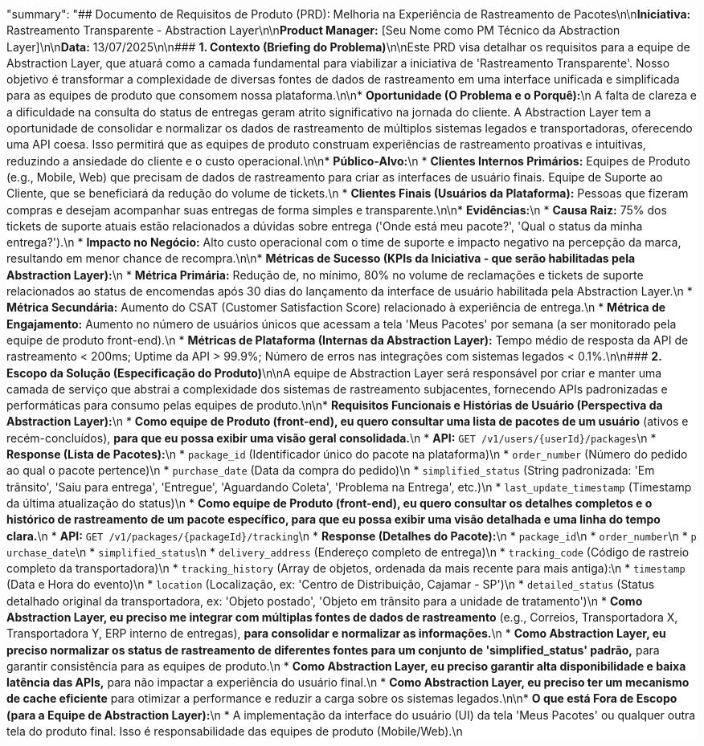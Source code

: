   "summary": "## Documento de Requisitos de Produto (PRD): Melhoria na Experiência de Rastreamento de Pacotes\n\n**Iniciativa:** Rastreamento Transparente - Abstraction Layer\n\n**Product Manager:** [Seu Nome como PM Técnico da Abstraction Layer]\n\n**Data:** 13/07/2025\n\n### **1. Contexto (Briefing do Problema)**\n\nEste PRD visa detalhar os requisitos para a equipe de Abstraction Layer, que atuará como a camada fundamental para viabilizar a iniciativa de 'Rastreamento Transparente'. Nosso objetivo é transformar a complexidade de diversas fontes de dados de rastreamento em uma interface unificada e simplificada para as equipes de produto que consomem nossa plataforma.\n\n*   **Oportunidade (O Problema e o Porquê):**\n    A falta de clareza e a dificuldade na consulta do status de entregas geram atrito significativo na jornada do cliente. A Abstraction Layer tem a oportunidade de consolidar e normalizar os dados de rastreamento de múltiplos sistemas legados e transportadoras, oferecendo uma API coesa. Isso permitirá que as equipes de produto construam experiências de rastreamento proativas e intuitivas, reduzindo a ansiedade do cliente e o custo operacional.\n\n*   **Público-Alvo:**\n    *   **Clientes Internos Primários:** Equipes de Produto (e.g., Mobile, Web) que precisam de dados de rastreamento para criar as interfaces de usuário finais. Equipe de Suporte ao Cliente, que se beneficiará da redução do volume de tickets.\n    *   **Clientes Finais (Usuários da Plataforma):** Pessoas que fizeram compras e desejam acompanhar suas entregas de forma simples e transparente.\n\n*   **Evidências:**\n    *   **Causa Raiz:** 75% dos tickets de suporte atuais estão relacionados a dúvidas sobre entrega ('Onde está meu pacote?', 'Qual o status da minha entrega?').\n    *   **Impacto no Negócio:** Alto custo operacional com o time de suporte e impacto negativo na percepção da marca, resultando em menor chance de recompra.\n\n*   **Métricas de Sucesso (KPIs da Iniciativa - que serão habilitadas pela Abstraction Layer):**\n    *   **Métrica Primária:** Redução de, no mínimo, 80% no volume de reclamações e tickets de suporte relacionados ao status de encomendas após 30 dias do lançamento da interface de usuário habilitada pela Abstraction Layer.\n    *   **Métrica Secundária:** Aumento do CSAT (Customer Satisfaction Score) relacionado à experiência de entrega.\n    *   **Métrica de Engajamento:** Aumento no número de usuários únicos que acessam a tela 'Meus Pacotes' por semana (a ser monitorado pela equipe de produto front-end).\n    *   **Métricas de Plataforma (Internas da Abstraction Layer):** Tempo médio de resposta da API de rastreamento < 200ms; Uptime da API > 99.9%; Número de erros nas integrações com sistemas legados < 0.1%.\n\n### **2. Escopo da Solução (Especificação do Produto)**\n\nA equipe de Abstraction Layer será responsável por criar e manter uma camada de serviço que abstrai a complexidade dos sistemas de rastreamento subjacentes, fornecendo APIs padronizadas e performáticas para consumo pelas equipes de produto.\n\n*   **Requisitos Funcionais e Histórias de Usuário (Perspectiva da Abstraction Layer):**\n    *   **Como equipe de Produto (front-end), eu quero consultar uma lista de pacotes de um usuário** (ativos e recém-concluídos), **para que eu possa exibir uma visão geral consolidada.**\n        *   **API:** `GET /v1/users/{userId}/packages`\n        *   **Response (Lista de Pacotes):**\n            *   `package_id` (Identificador único do pacote na plataforma)\n            *   `order_number` (Número do pedido ao qual o pacote pertence)\n            *   `purchase_date` (Data da compra do pedido)\n            *   `simplified_status` (String padronizada: 'Em trânsito', 'Saiu para entrega', 'Entregue', 'Aguardando Coleta', 'Problema na Entrega', etc.)\n            *   `last_update_timestamp` (Timestamp da última atualização do status)\n    *   **Como equipe de Produto (front-end), eu quero consultar os detalhes completos e o histórico de rastreamento de um pacote específico, para que eu possa exibir uma visão detalhada e uma linha do tempo clara.**\n        *   **API:** `GET /v1/packages/{packageId}/tracking`\n        *   **Response (Detalhes do Pacote):**\n            *   `package_id`\n            *   `order_number`\n            *   `purchase_date`\n            *   `simplified_status`\n            *   `delivery_address` (Endereço completo de entrega)\n            *   `tracking_code` (Código de rastreio completo da transportadora)\n            *   `tracking_history` (Array de objetos, ordenada da mais recente para mais antiga):\n                *   `timestamp` (Data e Hora do evento)\n                *   `location` (Localização, ex: 'Centro de Distribuição, Cajamar - SP')\n                *   `detailed_status` (Status detalhado original da transportadora, ex: 'Objeto postado', 'Objeto em trânsito para a unidade de tratamento')\n    *   **Como Abstraction Layer, eu preciso me integrar com múltiplas fontes de dados de rastreamento** (e.g., Correios, Transportadora X, Transportadora Y, ERP interno de entregas), **para consolidar e normalizar as informações.**\n    *   **Como Abstraction Layer, eu preciso normalizar os status de rastreamento de diferentes fontes para um conjunto de 'simplified_status' padrão,** para garantir consistência para as equipes de produto.\n    *   **Como Abstraction Layer, eu preciso garantir alta disponibilidade e baixa latência das APIs,** para não impactar a experiência do usuário final.\n    *   **Como Abstraction Layer, eu preciso ter um mecanismo de cache eficiente** para otimizar a performance e reduzir a carga sobre os sistemas legados.\n\n*   **O que está Fora de Escopo (para a Equipe de Abstraction Layer):**\n    *   A implementação da interface do usuário (UI) da tela 'Meus Pacotes' ou qualquer outra tela do produto final. Isso é responsabilidade das equipes de produto (Mobile/Web).\n